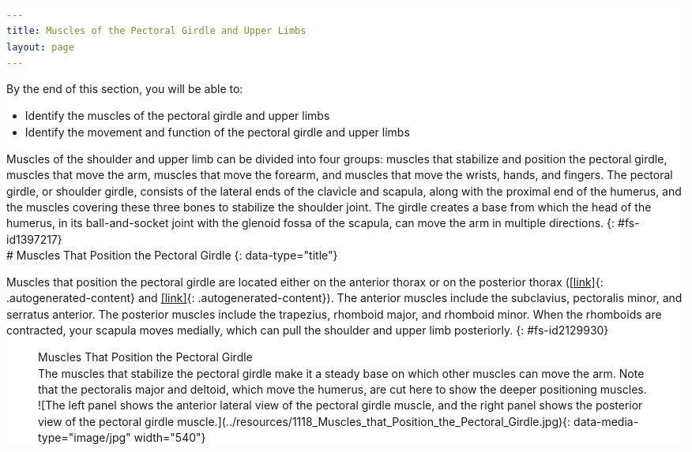 ```yaml
---
title: Muscles of the Pectoral Girdle and Upper Limbs
layout: page
---
```


<div data-type="abstract" markdown="1">
By the end of this section, you will be able to:

* Identify the muscles of the pectoral girdle and upper limbs
* Identify the movement and function of the pectoral girdle and upper
  limbs

</div>
Muscles of the shoulder and upper limb can be divided into four groups:
muscles that stabilize and position the pectoral girdle, muscles that
move the arm, muscles that move the forearm, and muscles that move the
wrists, hands, and fingers. The <span data-type="term">pectoral
girdle</span>, or shoulder girdle, consists of the lateral ends of the
clavicle and scapula, along with the proximal end of the humerus, and
the muscles covering these three bones to stabilize the shoulder joint.
The girdle creates a base from which the head of the humerus, in its
ball-and-socket joint with the glenoid fossa of the scapula, can move
the arm in multiple directions.
{: #fs-id1397217}

<section data-depth="1" id="fs-id1865841" markdown="1">
# Muscles That Position the Pectoral Girdle
{: data-type="title"}

Muscles that position the pectoral girdle are located either on the
anterior thorax or on the posterior thorax
([\[link\]](#fig-ch11_05_01){: .autogenerated-content} and
[\[link\]](#tbl-ch11_08){: .autogenerated-content}). The anterior
muscles include the <span data-type="term">subclavius</span>, <span
data-type="term">pectoralis minor</span>, and <span
data-type="term">serratus anterior</span>. The posterior muscles include
the <span data-type="term">trapezius</span>, <span
data-type="term">rhomboid major</span>, and <span
data-type="term">rhomboid minor</span>. When the rhomboids are
contracted, your scapula moves medially, which can pull the shoulder and
upper limb posteriorly.
{: #fs-id2129930}

<figure id="fig-ch11_05_01">
<div data-type="title">
Muscles That Position the Pectoral Girdle
</div>
<figcaption>
The muscles that stabilize the pectoral girdle make it a steady base on
which other muscles can move the arm. Note that the pectoralis major and
deltoid, which move the humerus, are cut here to show the deeper
positioning muscles.
</figcaption>
<span markdown="1" data-type="media" id="fs-id2134597" data-alt="The left panel shows
the anterior lateral view of the pectoral girdle muscle, and the right
panel shows the posterior view of the pectoral girdle muscle."> ![The
left panel shows the anterior lateral view of the pectoral girdle
muscle, and the right panel shows the posterior view of the pectoral
girdle
muscle.](../resources/1118_Muscles_that_Position_the_Pectoral_Girdle.jpg){:
data-media-type="image/jpg" width="540"} </span>
</figure>